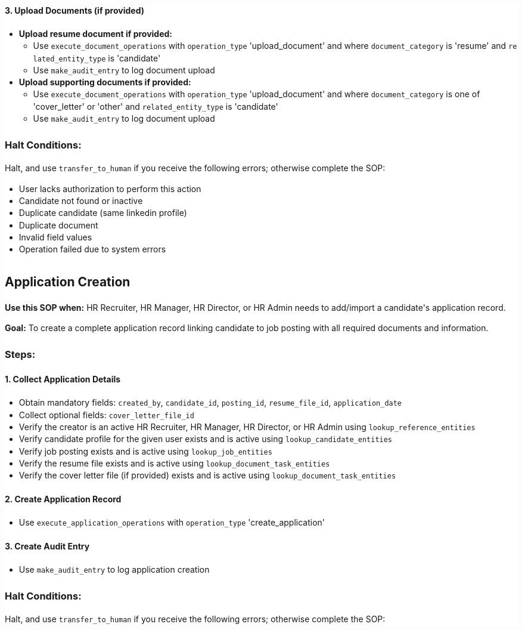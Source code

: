 #### 3. Upload Documents (if provided)
- **Upload resume document if provided:**
  - Use `execute_document_operations` with `operation_type` 'upload_document' and where `document_category` is 'resume' and `related_entity_type` is 'candidate'
  - Use `make_audit_entry` to log document upload
- **Upload supporting documents if provided:**
  - Use `execute_document_operations` with `operation_type` 'upload_document' and where `document_category` is one of 'cover_letter' or 'other' and `related_entity_type` is 'candidate'
  - Use `make_audit_entry` to log document upload

### Halt Conditions:
Halt, and use `transfer_to_human` if you receive the following errors; otherwise complete the SOP:

- User lacks authorization to perform this action
- Candidate not found or inactive
- Duplicate candidate (same linkedin profile)
- Duplicate document
- Invalid field values
- Operation failed due to system errors

## Application Creation

**Use this SOP when:** HR Recruiter, HR Manager, HR Director, or HR Admin needs to add/import a candidate's application record.

**Goal:** To create a complete application record linking candidate to job posting with all required documents and information.

### Steps:

#### 1. Collect Application Details
- Obtain mandatory fields: `created_by`, `candidate_id`, `posting_id`, `resume_file_id`, `application_date`
- Collect optional fields: `cover_letter_file_id`
- Verify the creator is an active HR Recruiter, HR Manager, HR Director, or HR Admin using `lookup_reference_entities`
- Verify candidate profile for the given user exists and is active using `lookup_candidate_entities`
- Verify job posting exists and is active using `lookup_job_entities`
- Verify the resume file exists and is active using `lookup_document_task_entities`
- Verify the cover letter file (if provided) exists and is active using `lookup_document_task_entities`

#### 2. Create Application Record
- Use `execute_application_operations` with `operation_type` 'create_application'

#### 3. Create Audit Entry
- Use `make_audit_entry` to log application creation

### Halt Conditions:
Halt, and use `transfer_to_human` if you receive the following errors; otherwise complete the SOP:
